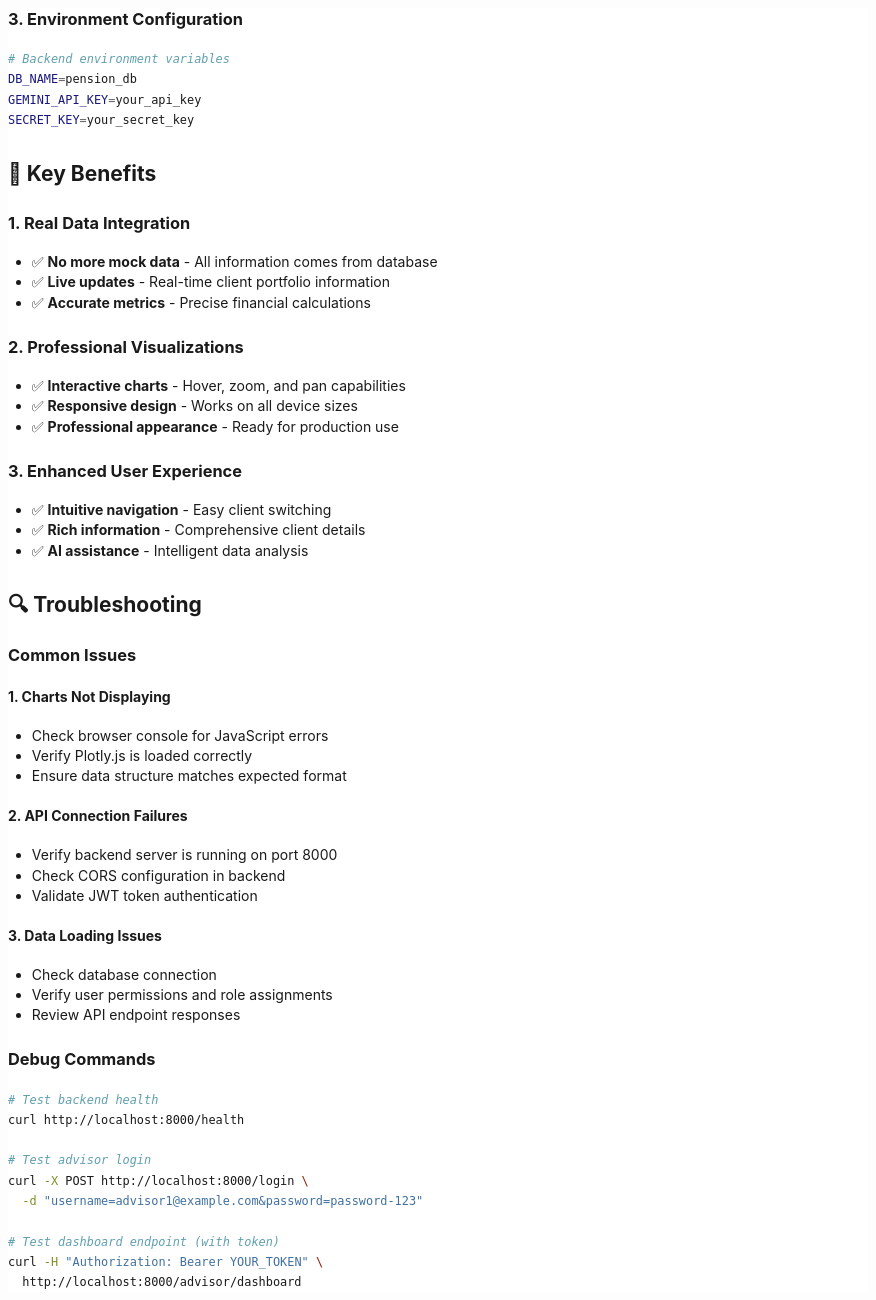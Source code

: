### 3. **Environment Configuration**
```bash
# Backend environment variables
DB_NAME=pension_db
GEMINI_API_KEY=your_api_key
SECRET_KEY=your_secret_key
```

## 🎯 Key Benefits

### 1. **Real Data Integration**
- ✅ **No more mock data** - All information comes from database
- ✅ **Live updates** - Real-time client portfolio information
- ✅ **Accurate metrics** - Precise financial calculations

### 2. **Professional Visualizations**
- ✅ **Interactive charts** - Hover, zoom, and pan capabilities
- ✅ **Responsive design** - Works on all device sizes
- ✅ **Professional appearance** - Ready for production use

### 3. **Enhanced User Experience**
- ✅ **Intuitive navigation** - Easy client switching
- ✅ **Rich information** - Comprehensive client details
- ✅ **AI assistance** - Intelligent data analysis

## 🔍 Troubleshooting

### Common Issues

#### 1. **Charts Not Displaying**
- Check browser console for JavaScript errors
- Verify Plotly.js is loaded correctly
- Ensure data structure matches expected format

#### 2. **API Connection Failures**
- Verify backend server is running on port 8000
- Check CORS configuration in backend
- Validate JWT token authentication

#### 3. **Data Loading Issues**
- Check database connection
- Verify user permissions and role assignments
- Review API endpoint responses

### Debug Commands
```bash
# Test backend health
curl http://localhost:8000/health

# Test advisor login
curl -X POST http://localhost:8000/login \
  -d "username=advisor1@example.com&password=password-123"

# Test dashboard endpoint (with token)
curl -H "Authorization: Bearer YOUR_TOKEN" \
  http://localhost:8000/advisor/dashboard
```
